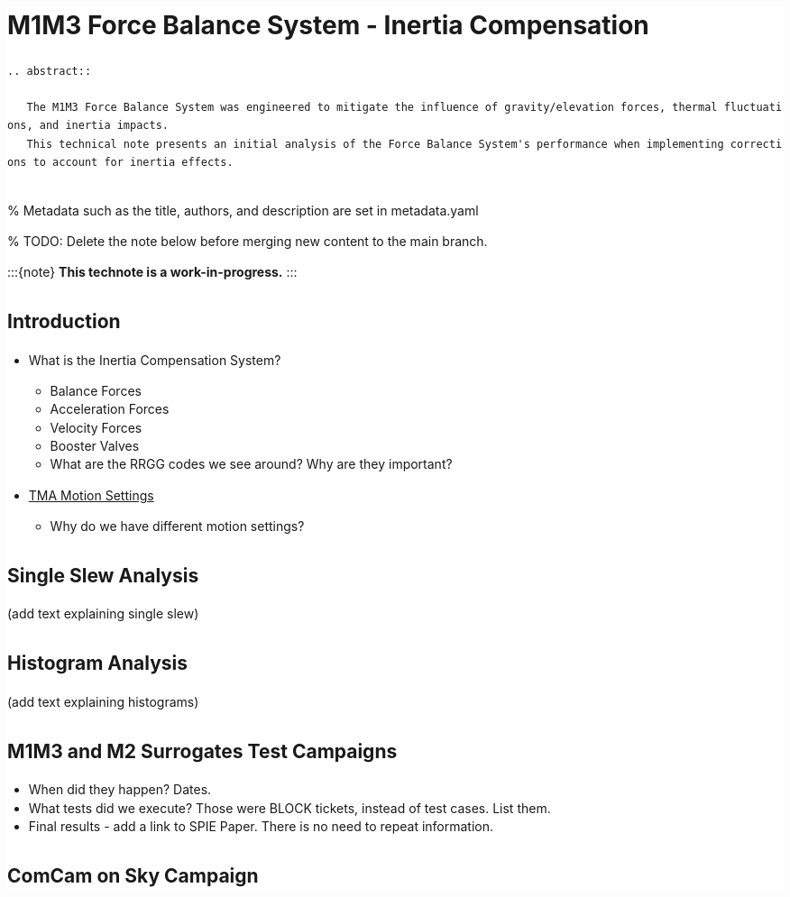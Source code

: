 # M1M3 Force Balance System - Inertia Compensation

```{eval-rst}
.. abstract::

   The M1M3 Force Balance System was engineered to mitigate the influence of gravity/elevation forces, thermal fluctuations, and inertia impacts.
   This technical note presents an initial analysis of the Force Balance System's performance when implementing corrections to account for inertia effects.


```

% Metadata such as the title, authors, and description are set in metadata.yaml

% TODO: Delete the note below before merging new content to the main branch.

:::{note}
**This technote is a work-in-progress.**
:::

## Introduction

- What is the Inertia Compensation System?
  - Balance Forces
  - Acceleration Forces
  - Velocity Forces
  - Booster Valves
  - What are the RRGG codes we see around? Why are they important?

- [TMA Motion Settings](https://rubinobs.atlassian.net/wiki/spaces/LSSTCOM/pages/53741249/TMA+Motion+Settings)
  - Why do we have different motion settings?


## Single Slew Analysis

(add text explaining single slew)


## Histogram Analysis

(add text explaining histograms)


## M1M3 and M2 Surrogates Test Campaigns

- When did they happen? Dates.
- What tests did we execute? Those were BLOCK tickets, instead of test cases. List them.
- Final results - add a link to SPIE Paper. There is no need to repeat information.


## ComCam on Sky Campaign
